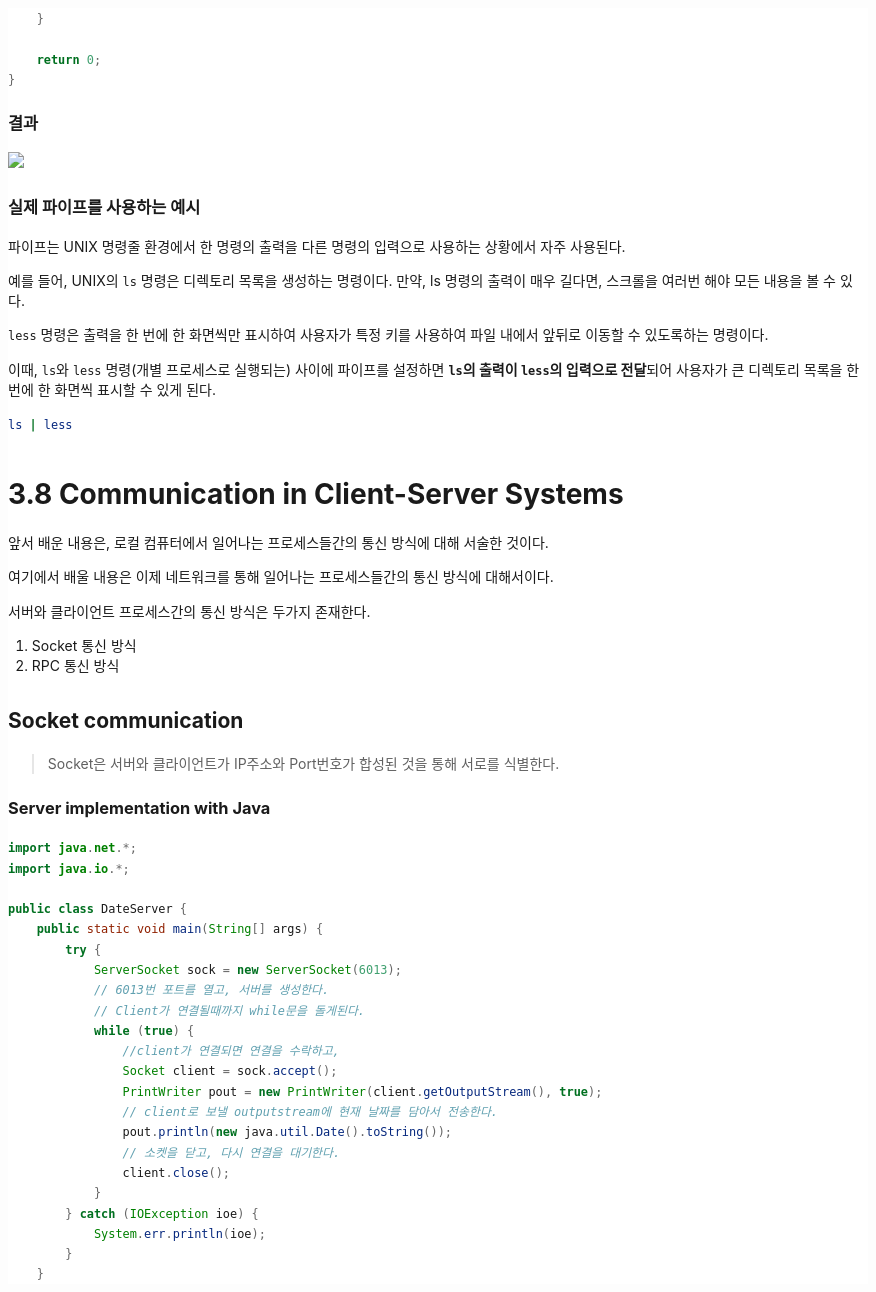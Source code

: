 ```c
    }

    return 0;
}
```

### 결과
![](https://velog.velcdn.com/images/calzone0404/post/3b010a2e-7376-4f2f-8d67-260e707f3ccc/image.png)

### 실제 파이프를 사용하는 예시

파이프는 UNIX 명령줄 환경에서 한 명령의 출력을 다른 명령의 입력으로 사용하는 상황에서 자주 사용된다.

예를 들어, UNIX의 `ls` 명령은 디렉토리 목록을 생성하는 명령이다. 
만약, ls 명령의 출력이 매우 길다면, 스크롤을 여러번 해야 모든 내용을 볼 수 있다. 

`less` 명령은 출력을 한 번에 한 화면씩만 표시하여 사용자가 특정 키를 사용하여 파일 내에서 앞뒤로 이동할 수 있도록하는 명령이다.

이때, `ls`와 `less` 명령(개별 프로세스로 실행되는) 사이에 파이프를 설정하면 
**`ls`의 출력이 `less`의 입력으로 전달**되어 사용자가 큰 디렉토리 목록을 한 번에 한 화면씩 표시할 수 있게 된다.

```bash
ls | less
```

# 3.8 Communication in Client-Server Systems

앞서 배운 내용은, 로컬 컴퓨터에서 일어나는 프로세스들간의 통신 방식에 대해 서술한 것이다.

여기에서 배울 내용은 이제 네트워크를 통해 일어나는 프로세스들간의 통신 방식에 대해서이다.

서버와 클라이언트 프로세스간의 통신 방식은 두가지 존재한다.

1. Socket 통신 방식
2. RPC 통신 방식

## Socket communication

> Socket은 서버와 클라이언트가 IP주소와 Port번호가 합성된 것을 통해 서로를 식별한다.

### Server implementation with Java

```java
import java.net.*;
import java.io.*;

public class DateServer {
    public static void main(String[] args) {
        try {
            ServerSocket sock = new ServerSocket(6013);
            // 6013번 포트를 열고, 서버를 생성한다.
            // Client가 연결될때까지 while문을 돌게된다.
            while (true) {
            	//client가 연결되면 연결을 수락하고,
                Socket client = sock.accept();
                PrintWriter pout = new PrintWriter(client.getOutputStream(), true);
                // client로 보낼 outputstream에 현재 날짜를 담아서 전송한다.
                pout.println(new java.util.Date().toString());
                // 소켓을 닫고, 다시 연결을 대기한다.
                client.close();
            }
        } catch (IOException ioe) {
            System.err.println(ioe);
        }
    }
```